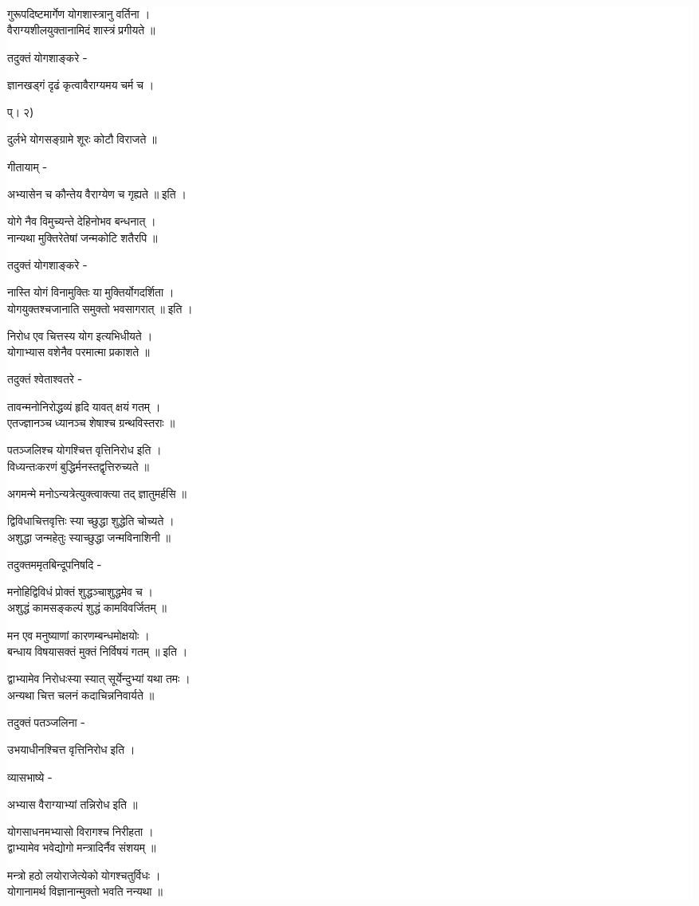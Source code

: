 गुरूपदिष्टमार्गेण योगशास्त्रानु वर्तिना ।  
वैराग्यशीलयुक्तानामिदं शास्त्रं प्रगीयते ॥  
  
तदुक्तं योगशाङ्करे -  
  
ज्ञानखड्गं दृढं कृत्वावैराग्यमय चर्म च ।  
  
प्। २)  
  
दुर्लभे योगसङ्ग्रामे शूरः कोटौ विराजते ॥  
  
गीतायाम् -  
  
अभ्यासेन च कौन्तेय वैराग्येण च गृह्यते ॥ इति ।  
  
योगे नैव विमुच्यन्ते देहिनोभव बन्धनात् ।  
नान्यथा मुक्तिरेतेषां जन्मकोटि शतैरपि ॥  
  
तदुक्तं योगशाङ्करे -  
  
नास्ति योगं विनामुक्तिः या मुक्तिर्योगदर्शिता ।  
योगयुक्तश्चजानाति समुक्तो भवसागरात् ॥ इति ।  
  
निरोध एव चित्तस्य योग इत्यभिधीयते ।  
योगाभ्यास वशेनैव परमात्मा प्रकाशते ॥  
  
तदुक्तं श्वेताश्वतरे -  
  
तावन्मनोनिरोद्धव्यं हृदि यावत् क्षयं गतम् ।  
एतज्ज्ञानञ्च ध्यानञ्च शेषाश्च ग्रन्थविस्तराः ॥  
  
पतञ्जलिश्च योगश्चित्त वृत्तिनिरोध इति ।  
विध्यन्तःकरणं बुद्धिर्मनस्तद्वृत्तिरुच्यते ॥  
  
अगमन्मे मनोऽन्यत्रेत्युक्त्वाक्त्या तद् ज्ञातुमर्हसि ॥  
  
द्विविधाचित्तवृत्तिः स्या च्छुद्धा शुद्धेति चोच्यते ।  
अशुद्धा जन्महेतुः स्याच्छुद्धा जन्मविनाशिनी ॥  
  
तदुक्तममृतबिन्दूपनिषदि -  
  
मनोहिद्विविधं प्रोक्तं शुद्धञ्चाशुद्धमेव च ।  
अशुद्धं कामसङ्कल्पं शुद्धं कामविवर्जितम् ॥  
  
मन एव मनुष्याणां कारणम्बन्धमोक्षयोः ।  
बन्धाय विषयासक्तं मुक्तं निर्विषयं गतम् ॥ इति ।  
  
द्वाभ्यामेव निरोधःस्या स्यात् सूर्येन्दुभ्यां यथा तमः ।  
अन्यथा चित्त चलनं कदाचिन्ननिवार्यते ॥  
  
तदुक्तं पतञ्जलिना -  
  
उभयाधीनश्चित्त वृत्तिनिरोध इति ।  
  
व्यासभाष्ये -  
  
अभ्यास वैराग्याभ्यां तन्निरोध इति ॥  
  
योगसाधनमभ्यासो विरागश्च निरीहता ।  
द्वाभ्यामेव भवेद्योगो मन्त्रादिर्नैव संशयम् ॥  
  
मन्त्रो हठो लयोराजेत्येको योगश्चतुर्विधः ।  
योगानामर्थ विज्ञानान्मुक्तो भवति नन्यथा ॥  
  
